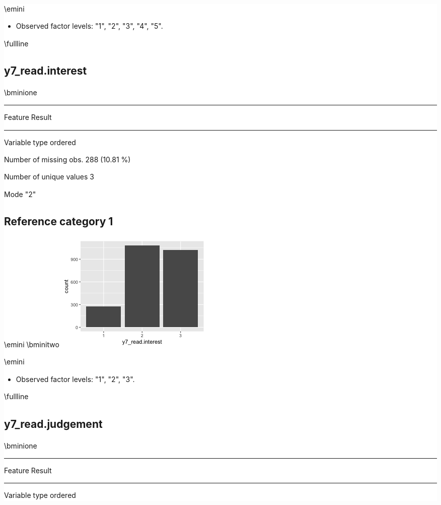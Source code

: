 \emini


- Observed factor levels: \"1\", \"2\", \"3\", \"4\", \"5\". 



\fullline

## y7\_read.interest

\bminione

-----------------------------------------
Feature                            Result
------------------------- ---------------
Variable type                     ordered

Number of missing obs.      288 (10.81 %)

Number of unique values                 3

Mode                                  "2"

Reference category                      1
-----------------------------------------


\emini
\bminitwo
![plot of chunk Var-23-y7-read-interest](figure/Var-23-y7-read-interest-1.png)

\emini


- Observed factor levels: \"1\", \"2\", \"3\". 



\fullline

## y7\_read.judgement

\bminione

-----------------------------------------
Feature                            Result
------------------------- ---------------
Variable type                     ordered
